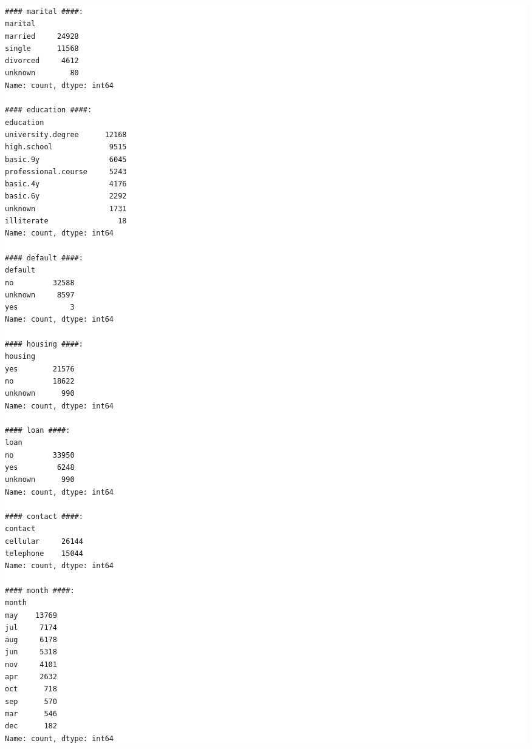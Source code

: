     #### marital ####:
    marital
    married     24928
    single      11568
    divorced     4612
    unknown        80
    Name: count, dtype: int64
    
    #### education ####:
    education
    university.degree      12168
    high.school             9515
    basic.9y                6045
    professional.course     5243
    basic.4y                4176
    basic.6y                2292
    unknown                 1731
    illiterate                18
    Name: count, dtype: int64
    
    #### default ####:
    default
    no         32588
    unknown     8597
    yes            3
    Name: count, dtype: int64
    
    #### housing ####:
    housing
    yes        21576
    no         18622
    unknown      990
    Name: count, dtype: int64
    
    #### loan ####:
    loan
    no         33950
    yes         6248
    unknown      990
    Name: count, dtype: int64
    
    #### contact ####:
    contact
    cellular     26144
    telephone    15044
    Name: count, dtype: int64
    
    #### month ####:
    month
    may    13769
    jul     7174
    aug     6178
    jun     5318
    nov     4101
    apr     2632
    oct      718
    sep      570
    mar      546
    dec      182
    Name: count, dtype: int64
    